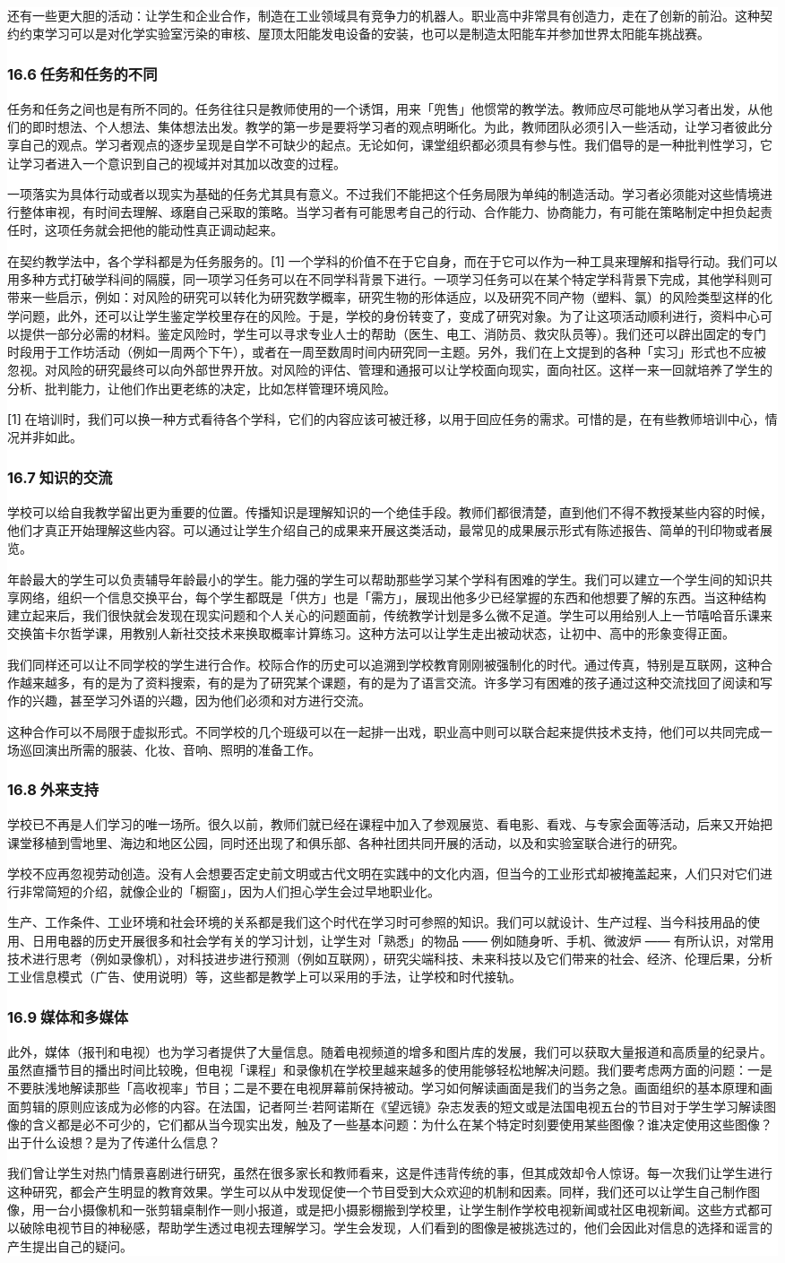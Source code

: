 还有一些更大胆的活动：让学生和企业合作，制造在工业领域具有竞争力的机器人。职业高中非常具有创造力，走在了创新的前沿。这种契约约束学习可以是对化学实验室污染的审核、屋顶太阳能发电设备的安装，也可以是制造太阳能车并参加世界太阳能车挑战赛。

### 16.6 任务和任务的不同

任务和任务之间也是有所不同的。任务往往只是教师使用的一个诱饵，用来「兜售」他惯常的教学法。教师应尽可能地从学习者出发，从他们的即时想法、个人想法、集体想法出发。教学的第一步是要将学习者的观点明晰化。为此，教师团队必须引入一些活动，让学习者彼此分享自己的观点。学习者观点的逐步呈现是自学不可缺少的起点。无论如何，课堂组织都必须具有参与性。我们倡导的是一种批判性学习，它让学习者进入一个意识到自己的视域并对其加以改变的过程。

一项落实为具体行动或者以现实为基础的任务尤其具有意义。不过我们不能把这个任务局限为单纯的制造活动。学习者必须能对这些情境进行整体审视，有时间去理解、琢磨自己采取的策略。当学习者有可能思考自己的行动、合作能力、协商能力，有可能在策略制定中担负起责任时，这项任务就会把他的能动性真正调动起来。

在契约教学法中，各个学科都是为任务服务的。[1] 一个学科的价值不在于它自身，而在于它可以作为一种工具来理解和指导行动。我们可以用多种方式打破学科间的隔膜，同一项学习任务可以在不同学科背景下进行。一项学习任务可以在某个特定学科背景下完成，其他学科则可带来一些启示，例如：对风险的研究可以转化为研究数学概率，研究生物的形体适应，以及研究不同产物（塑料、氯）的风险类型这样的化学问题，此外，还可以让学生鉴定学校里存在的风险。于是，学校的身份转变了，变成了研究对象。为了让这项活动顺利进行，资料中心可以提供一部分必需的材料。鉴定风险时，学生可以寻求专业人士的帮助（医生、电工、消防员、救灾队员等）。我们还可以辟出固定的专门时段用于工作坊活动（例如一周两个下午），或者在一周至数周时间内研究同一主题。另外，我们在上文提到的各种「实习」形式也不应被忽视。对风险的研究最终可以向外部世界开放。对风险的评估、管理和通报可以让学校面向现实，面向社区。这样一来一回就培养了学生的分析、批判能力，让他们作出更老练的决定，比如怎样管理环境风险。

[1] 在培训时，我们可以换一种方式看待各个学科，它们的内容应该可被迁移，以用于回应任务的需求。可惜的是，在有些教师培训中心，情况并非如此。

### 16.7 知识的交流

学校可以给自我教学留出更为重要的位置。传播知识是理解知识的一个绝佳手段。教师们都很清楚，直到他们不得不教授某些内容的时候，他们才真正开始理解这些内容。可以通过让学生介绍自己的成果来开展这类活动，最常见的成果展示形式有陈述报告、简单的刊印物或者展览。

年龄最大的学生可以负责辅导年龄最小的学生。能力强的学生可以帮助那些学习某个学科有困难的学生。我们可以建立一个学生间的知识共享网络，组织一个信息交换平台，每个学生都既是「供方」也是「需方」，展现出他多少已经掌握的东西和他想要了解的东西。当这种结构建立起来后，我们很快就会发现在现实问题和个人关心的问题面前，传统教学计划是多么微不足道。学生可以用给别人上一节嘻哈音乐课来交换笛卡尔哲学课，用教别人新社交技术来换取概率计算练习。这种方法可以让学生走出被动状态，让初中、高中的形象变得正面。

我们同样还可以让不同学校的学生进行合作。校际合作的历史可以追溯到学校教育刚刚被强制化的时代。通过传真，特别是互联网，这种合作越来越多，有的是为了资料搜索，有的是为了研究某个课题，有的是为了语言交流。许多学习有困难的孩子通过这种交流找回了阅读和写作的兴趣，甚至学习外语的兴趣，因为他们必须和对方进行交流。

这种合作可以不局限于虚拟形式。不同学校的几个班级可以在一起排一出戏，职业高中则可以联合起来提供技术支持，他们可以共同完成一场巡回演出所需的服装、化妆、音响、照明的准备工作。

### 16.8 外来支持

学校已不再是人们学习的唯一场所。很久以前，教师们就已经在课程中加入了参观展览、看电影、看戏、与专家会面等活动，后来又开始把课堂移植到雪地里、海边和地区公园，同时还出现了和俱乐部、各种社团共同开展的活动，以及和实验室联合进行的研究。

学校不应再忽视劳动创造。没有人会想要否定史前文明或古代文明在实践中的文化内涵，但当今的工业形式却被掩盖起来，人们只对它们进行非常简短的介绍，就像企业的「橱窗」，因为人们担心学生会过早地职业化。

生产、工作条件、工业环境和社会环境的关系都是我们这个时代在学习时可参照的知识。我们可以就设计、生产过程、当今科技用品的使用、日用电器的历史开展很多和社会学有关的学习计划，让学生对「熟悉」的物品 —— 例如随身听、手机、微波炉 —— 有所认识，对常用技术进行思考（例如录像机），对科技进步进行预测（例如互联网），研究尖端科技、未来科技以及它们带来的社会、经济、伦理后果，分析工业信息模式（广告、使用说明）等，这些都是教学上可以采用的手法，让学校和时代接轨。

### 16.9 媒体和多媒体

此外，媒体（报刊和电视）也为学习者提供了大量信息。随着电视频道的增多和图片库的发展，我们可以获取大量报道和高质量的纪录片。虽然直播节目的播出时间比较晚，但电视「课程」和录像机在学校里越来越多的使用能够轻松地解决问题。我们要考虑两方面的问题：一是不要肤浅地解读那些「高收视率」节目；二是不要在电视屏幕前保持被动。学习如何解读画面是我们的当务之急。画面组织的基本原理和画面剪辑的原则应该成为必修的内容。在法国，记者阿兰·若阿诺斯在《望远镜》杂志发表的短文或是法国电视五台的节目对于学生学习解读图像的含义都是必不可少的，它们都从当今现实出发，触及了一些基本问题：为什么在某个特定时刻要使用某些图像？谁决定使用这些图像？出于什么设想？是为了传递什么信息？

我们曾让学生对热门情景喜剧进行研究，虽然在很多家长和教师看来，这是件违背传统的事，但其成效却令人惊讶。每一次我们让学生进行这种研究，都会产生明显的教育效果。学生可以从中发现促使一个节目受到大众欢迎的机制和因素。同样，我们还可以让学生自己制作图像，用一台小摄像机和一张剪辑桌制作一则小报道，或是把小摄影棚搬到学校里，让学生制作学校电视新闻或社区电视新闻。这些方式都可以破除电视节目的神秘感，帮助学生透过电视去理解学习。学生会发现，人们看到的图像是被挑选过的，他们会因此对信息的选择和谣言的产生提出自己的疑问。
